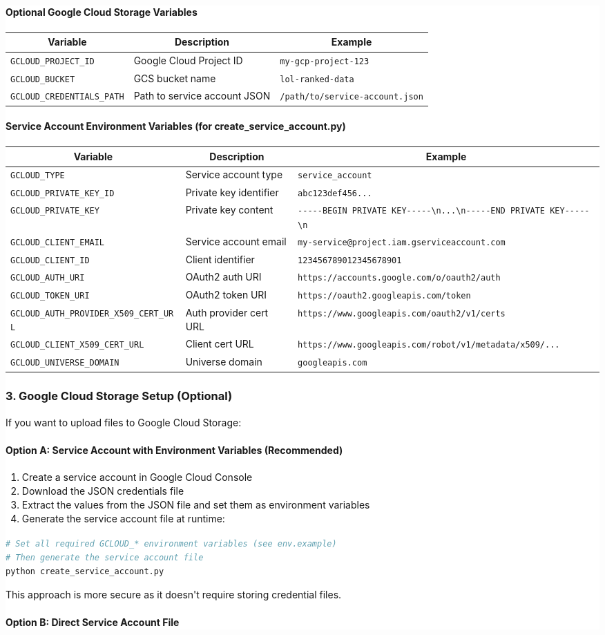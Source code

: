 #### Optional Google Cloud Storage Variables

| Variable | Description | Example |
|----------|-------------|---------|
| `GCLOUD_PROJECT_ID` | Google Cloud Project ID | `my-gcp-project-123` |
| `GCLOUD_BUCKET` | GCS bucket name | `lol-ranked-data` |
| `GCLOUD_CREDENTIALS_PATH` | Path to service account JSON | `/path/to/service-account.json` |

#### Service Account Environment Variables (for create_service_account.py)

| Variable | Description | Example |
|----------|-------------|---------|
| `GCLOUD_TYPE` | Service account type | `service_account` |
| `GCLOUD_PRIVATE_KEY_ID` | Private key identifier | `abc123def456...` |
| `GCLOUD_PRIVATE_KEY` | Private key content | `-----BEGIN PRIVATE KEY-----\n...\n-----END PRIVATE KEY-----\n` |
| `GCLOUD_CLIENT_EMAIL` | Service account email | `my-service@project.iam.gserviceaccount.com` |
| `GCLOUD_CLIENT_ID` | Client identifier | `123456789012345678901` |
| `GCLOUD_AUTH_URI` | OAuth2 auth URI | `https://accounts.google.com/o/oauth2/auth` |
| `GCLOUD_TOKEN_URI` | OAuth2 token URI | `https://oauth2.googleapis.com/token` |
| `GCLOUD_AUTH_PROVIDER_X509_CERT_URL` | Auth provider cert URL | `https://www.googleapis.com/oauth2/v1/certs` |
| `GCLOUD_CLIENT_X509_CERT_URL` | Client cert URL | `https://www.googleapis.com/robot/v1/metadata/x509/...` |
| `GCLOUD_UNIVERSE_DOMAIN` | Universe domain | `googleapis.com` |

### 3. Google Cloud Storage Setup (Optional)

If you want to upload files to Google Cloud Storage:

#### Option A: Service Account with Environment Variables (Recommended)

1. Create a service account in Google Cloud Console
2. Download the JSON credentials file
3. Extract the values from the JSON file and set them as environment variables
4. Generate the service account file at runtime:

```bash
# Set all required GCLOUD_* environment variables (see env.example)
# Then generate the service account file
python create_service_account.py
```

This approach is more secure as it doesn't require storing credential files.

#### Option B: Direct Service Account File
